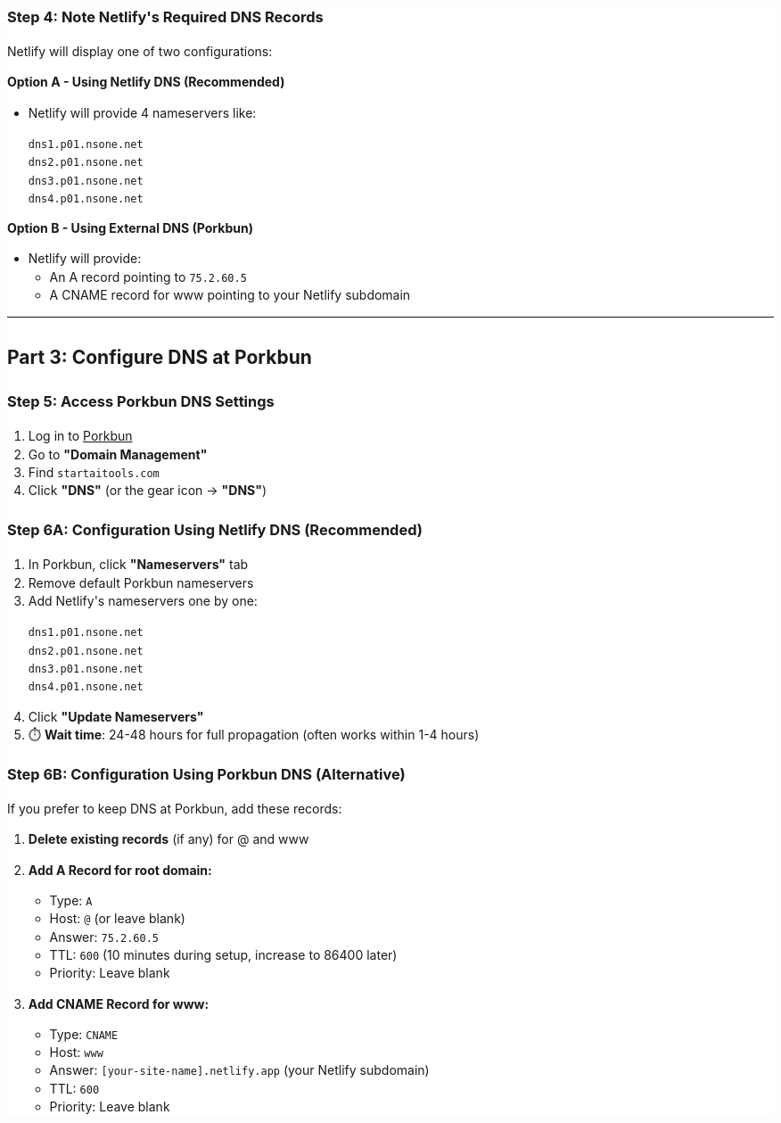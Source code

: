 ### Step 4: Note Netlify's Required DNS Records
Netlify will display one of two configurations:

**Option A - Using Netlify DNS (Recommended)**
- Netlify will provide 4 nameservers like:
  ```
  dns1.p01.nsone.net
  dns2.p01.nsone.net
  dns3.p01.nsone.net
  dns4.p01.nsone.net
  ```

**Option B - Using External DNS (Porkbun)**
- Netlify will provide:
  - An A record pointing to `75.2.60.5`
  - A CNAME record for www pointing to your Netlify subdomain

---

## Part 3: Configure DNS at Porkbun

### Step 5: Access Porkbun DNS Settings
1. Log in to [Porkbun](https://porkbun.com)
2. Go to **"Domain Management"**
3. Find `startaitools.com`
4. Click **"DNS"** (or the gear icon → **"DNS"**)

### Step 6A: Configuration Using Netlify DNS (Recommended)
1. In Porkbun, click **"Nameservers"** tab
2. Remove default Porkbun nameservers
3. Add Netlify's nameservers one by one:
   ```
   dns1.p01.nsone.net
   dns2.p01.nsone.net
   dns3.p01.nsone.net
   dns4.p01.nsone.net
   ```
4. Click **"Update Nameservers"**
5. ⏱️ **Wait time**: 24-48 hours for full propagation (often works within 1-4 hours)

### Step 6B: Configuration Using Porkbun DNS (Alternative)
If you prefer to keep DNS at Porkbun, add these records:

1. **Delete existing records** (if any) for @ and www
2. **Add A Record for root domain:**
   - Type: `A`
   - Host: `@` (or leave blank)
   - Answer: `75.2.60.5`
   - TTL: `600` (10 minutes during setup, increase to 86400 later)
   - Priority: Leave blank

3. **Add CNAME Record for www:**
   - Type: `CNAME`
   - Host: `www`
   - Answer: `[your-site-name].netlify.app` (your Netlify subdomain)
   - TTL: `600`
   - Priority: Leave blank
